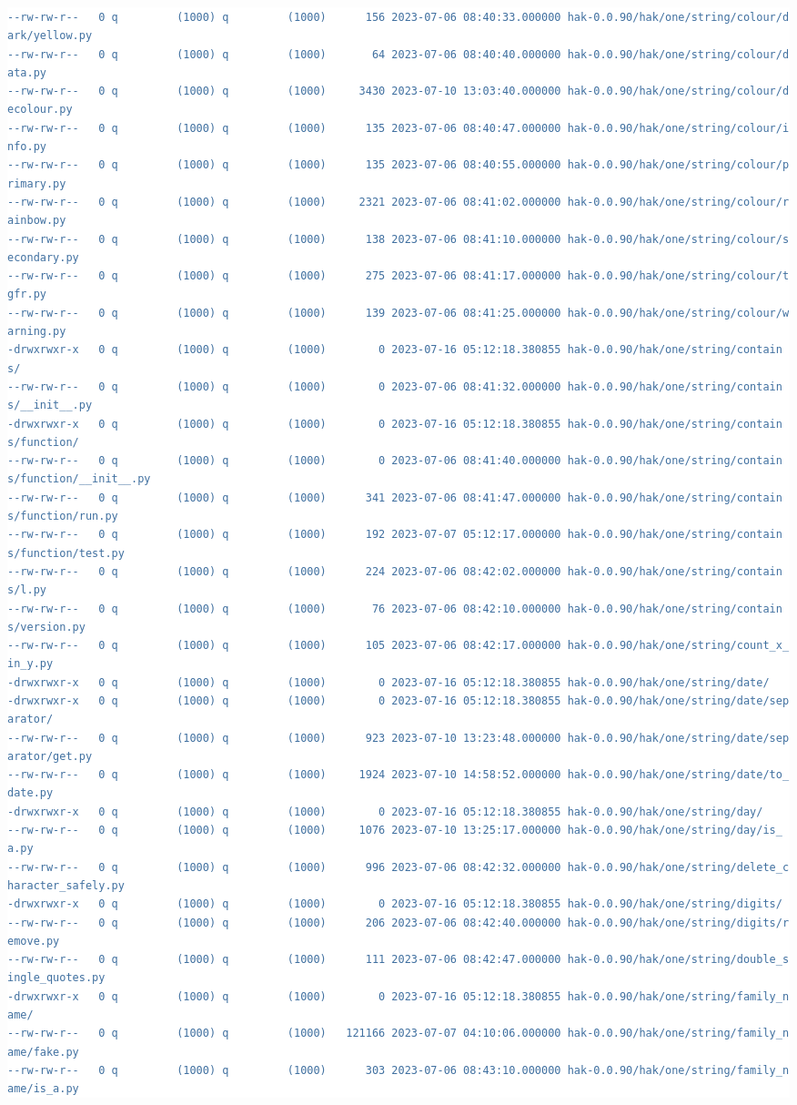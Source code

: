 ```diff
--rw-rw-r--   0 q         (1000) q         (1000)      156 2023-07-06 08:40:33.000000 hak-0.0.90/hak/one/string/colour/dark/yellow.py
--rw-rw-r--   0 q         (1000) q         (1000)       64 2023-07-06 08:40:40.000000 hak-0.0.90/hak/one/string/colour/data.py
--rw-rw-r--   0 q         (1000) q         (1000)     3430 2023-07-10 13:03:40.000000 hak-0.0.90/hak/one/string/colour/decolour.py
--rw-rw-r--   0 q         (1000) q         (1000)      135 2023-07-06 08:40:47.000000 hak-0.0.90/hak/one/string/colour/info.py
--rw-rw-r--   0 q         (1000) q         (1000)      135 2023-07-06 08:40:55.000000 hak-0.0.90/hak/one/string/colour/primary.py
--rw-rw-r--   0 q         (1000) q         (1000)     2321 2023-07-06 08:41:02.000000 hak-0.0.90/hak/one/string/colour/rainbow.py
--rw-rw-r--   0 q         (1000) q         (1000)      138 2023-07-06 08:41:10.000000 hak-0.0.90/hak/one/string/colour/secondary.py
--rw-rw-r--   0 q         (1000) q         (1000)      275 2023-07-06 08:41:17.000000 hak-0.0.90/hak/one/string/colour/tgfr.py
--rw-rw-r--   0 q         (1000) q         (1000)      139 2023-07-06 08:41:25.000000 hak-0.0.90/hak/one/string/colour/warning.py
-drwxrwxr-x   0 q         (1000) q         (1000)        0 2023-07-16 05:12:18.380855 hak-0.0.90/hak/one/string/contains/
--rw-rw-r--   0 q         (1000) q         (1000)        0 2023-07-06 08:41:32.000000 hak-0.0.90/hak/one/string/contains/__init__.py
-drwxrwxr-x   0 q         (1000) q         (1000)        0 2023-07-16 05:12:18.380855 hak-0.0.90/hak/one/string/contains/function/
--rw-rw-r--   0 q         (1000) q         (1000)        0 2023-07-06 08:41:40.000000 hak-0.0.90/hak/one/string/contains/function/__init__.py
--rw-rw-r--   0 q         (1000) q         (1000)      341 2023-07-06 08:41:47.000000 hak-0.0.90/hak/one/string/contains/function/run.py
--rw-rw-r--   0 q         (1000) q         (1000)      192 2023-07-07 05:12:17.000000 hak-0.0.90/hak/one/string/contains/function/test.py
--rw-rw-r--   0 q         (1000) q         (1000)      224 2023-07-06 08:42:02.000000 hak-0.0.90/hak/one/string/contains/l.py
--rw-rw-r--   0 q         (1000) q         (1000)       76 2023-07-06 08:42:10.000000 hak-0.0.90/hak/one/string/contains/version.py
--rw-rw-r--   0 q         (1000) q         (1000)      105 2023-07-06 08:42:17.000000 hak-0.0.90/hak/one/string/count_x_in_y.py
-drwxrwxr-x   0 q         (1000) q         (1000)        0 2023-07-16 05:12:18.380855 hak-0.0.90/hak/one/string/date/
-drwxrwxr-x   0 q         (1000) q         (1000)        0 2023-07-16 05:12:18.380855 hak-0.0.90/hak/one/string/date/separator/
--rw-rw-r--   0 q         (1000) q         (1000)      923 2023-07-10 13:23:48.000000 hak-0.0.90/hak/one/string/date/separator/get.py
--rw-rw-r--   0 q         (1000) q         (1000)     1924 2023-07-10 14:58:52.000000 hak-0.0.90/hak/one/string/date/to_date.py
-drwxrwxr-x   0 q         (1000) q         (1000)        0 2023-07-16 05:12:18.380855 hak-0.0.90/hak/one/string/day/
--rw-rw-r--   0 q         (1000) q         (1000)     1076 2023-07-10 13:25:17.000000 hak-0.0.90/hak/one/string/day/is_a.py
--rw-rw-r--   0 q         (1000) q         (1000)      996 2023-07-06 08:42:32.000000 hak-0.0.90/hak/one/string/delete_character_safely.py
-drwxrwxr-x   0 q         (1000) q         (1000)        0 2023-07-16 05:12:18.380855 hak-0.0.90/hak/one/string/digits/
--rw-rw-r--   0 q         (1000) q         (1000)      206 2023-07-06 08:42:40.000000 hak-0.0.90/hak/one/string/digits/remove.py
--rw-rw-r--   0 q         (1000) q         (1000)      111 2023-07-06 08:42:47.000000 hak-0.0.90/hak/one/string/double_single_quotes.py
-drwxrwxr-x   0 q         (1000) q         (1000)        0 2023-07-16 05:12:18.380855 hak-0.0.90/hak/one/string/family_name/
--rw-rw-r--   0 q         (1000) q         (1000)   121166 2023-07-07 04:10:06.000000 hak-0.0.90/hak/one/string/family_name/fake.py
--rw-rw-r--   0 q         (1000) q         (1000)      303 2023-07-06 08:43:10.000000 hak-0.0.90/hak/one/string/family_name/is_a.py
```